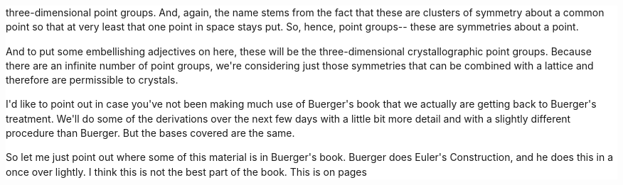   <span m='79790'>three-dimensional</span> <span m='80620'>point</span> <span m='80870'>groups.</span>
  <span m='81630'>And,</span> <span m='81740'>again,</span> <span m='81990'>the</span>
  <span m='82100'>name</span> <span m='82350'>stems</span> <span m='82770'>from</span>
  <span m='82900'>the</span> <span m='82990'>fact</span> <span m='83350'>that</span>
  <span m='83510'>these</span> <span m='83780'>are</span> <span m='83920'>clusters</span>
  <span m='84590'>of</span> <span m='84700'>symmetry</span> <span m='85840'>about</span>
  <span m='86260'>a</span> <span m='86440'>common</span> <span m='86930'>point</span>
  <span m='87380'>so</span> <span m='87670'>that</span> <span m='87960'>at</span>
  <span m='88190'>very</span> <span m='88710'>least</span> <span m='89100'>that</span>
  <span m='89290'>one</span> <span m='89570'>point</span> <span m='89960'>in</span>
  <span m='90060'>space</span> <span m='90820'>stays</span> <span m='91300'>put.</span>
  <span m='92250'>So,</span> <span m='92480'>hence,</span> <span m='92890'>point</span>
  <span m='93150'>groups--</span> <span m='93770'>these</span> <span m='94000'>are</span>
  <span m='94110'>symmetries</span> <span m='94640'>about</span> <span m='94910'>a</span>
  <span m='94950'>point.</span> </p><p><span m='95800'>And</span> <span m='97860'>to</span>
  <span m='98270'>put</span> <span m='98550'>some</span> <span m='98860'>embellishing</span>
  <span m='99480'>adjectives</span> <span m='100280'>on</span> <span m='100460'>here,</span>
  <span m='100730'>these</span> <span m='101020'>will</span> <span m='101150'>be</span>
  <span m='101390'>the</span> <span m='101520'>three-dimensional</span> <span m='103440'>crystallographic</span>
  <span m='104400'>point</span> <span m='104730'>groups.</span> <span m='107670'>Because</span>
  <span m='108090'>there</span> <span m='108160'>are</span> <span m='108230'>an</span>
  <span m='108360'>infinite</span> <span m='108790'>number</span> <span m='109120'>of</span>
  <span m='109190'>point</span> <span m='109470'>groups,</span> <span m='109840'>we're</span>
  <span m='110190'>considering</span> <span m='110750'>just</span> <span m='111020'>those</span>
  <span m='111230'>symmetries</span> <span m='112090'>that</span> <span m='112300'>can</span>
  <span m='112610'>be</span> <span m='112930'>combined</span> <span m='113480'>with</span>
  <span m='113610'>a</span> <span m='113730'>lattice</span> <span m='114470'>and</span>
  <span m='114630'>therefore</span> <span m='115170'>are</span> <span m='115340'>permissible</span>
  <span m='115960'>to</span> <span m='116070'>crystals.</span> </p><p><span m='117970'>I'd</span>
  <span m='118490'>like</span> <span m='118850'>to</span> <span m='119000'>point</span>
  <span m='119340'>out</span> <span m='119630'>in</span> <span m='119760'>case</span>
  <span m='120060'>you've</span> <span m='120410'>not</span> <span m='120760'>been</span>
  <span m='120930'>making</span> <span m='121280'>much</span> <span m='121530'>use</span>
  <span m='121810'>of</span> <span m='122050'>Buerger's</span> <span m='122480'>book</span>
  <span m='123180'>that</span> <span m='123990'>we</span> <span m='124540'>actually</span>
  <span m='125180'>are</span> <span m='125320'>getting</span> <span m='125700'>back</span>
  <span m='126190'>to</span> <span m='126580'>Buerger's</span> <span m='127050'>treatment.</span>
  <span m='127570'>We'll</span> <span m='127760'>do</span> <span m='127950'>some</span>
  <span m='128280'>of</span> <span m='128490'>the</span> <span m='129139'>derivations</span>
  <span m='129919'>over</span> <span m='130120'>the</span> <span m='130270'>next</span>
  <span m='130570'>few</span> <span m='130759'>days</span> <span m='132040'>with</span>
  <span m='132390'>a</span> <span m='132480'>little</span> <span m='132760'>bit</span>
  <span m='132980'>more</span> <span m='133200'>detail</span> <span m='134210'>and</span>
  <span m='134710'>with</span> <span m='134950'>a</span> <span m='135340'>slightly</span>
  <span m='135810'>different</span> <span m='136150'>procedure</span> <span m='136640'>than</span>
  <span m='136820'>Buerger.</span> <span m='137420'>But</span> <span m='139740'>the</span>
  <span m='139790'>bases</span> <span m='140300'>covered</span> <span m='140730'>are</span>
  <span m='140790'>the</span> <span m='140910'>same.</span> </p><p><span m='141680'>So</span>
  <span m='141870'>let</span> <span m='142060'>me</span> <span m='142430'>just</span>
  <span m='142720'>point</span> <span m='142980'>out</span> <span m='143240'>where</span>
  <span m='143500'>some</span> <span m='143740'>of</span> <span m='143830'>this</span>
  <span m='144010'>material</span> <span m='144540'>is</span> <span m='144740'>in</span>
  <span m='144920'>Buerger's</span> <span m='145400'>book.</span> <span m='146790'>Buerger</span>
  <span m='147510'>does</span> <span m='147860'>Euler's</span> <span m='148360'>Construction,</span>
  <span m='153620'>and</span> <span m='153760'>he</span> <span m='153860'>does</span>
  <span m='154190'>this</span> <span m='154420'>in</span> <span m='154520'>a</span>
  <span m='154600'>once</span> <span m='154900'>over</span> <span m='155190'>lightly.</span>
  <span m='155540'>I</span> <span m='155610'>think</span> <span m='155820'>this</span>
  <span m='156010'>is</span> <span m='156170'>not</span> <span m='156380'>the</span>
  <span m='156460'>best</span> <span m='156760'>part</span> <span m='157020'>of</span>
  <span m='157080'>the</span> <span m='157150'>book.</span> <span m='157660'>This</span>
  <span m='157860'>is</span> <span m='158040'>on</span> <span m='158330'>pages</span>